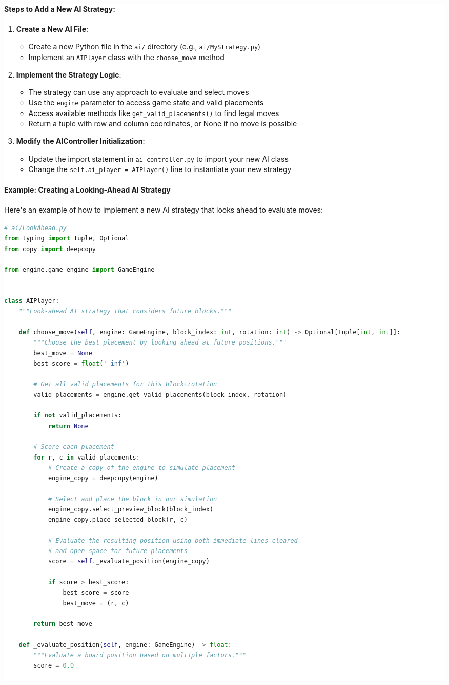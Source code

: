 #### Steps to Add a New AI Strategy:

1. **Create a New AI File**:
   - Create a new Python file in the `ai/` directory (e.g., `ai/MyStrategy.py`)
   - Implement an `AIPlayer` class with the `choose_move` method

2. **Implement the Strategy Logic**:
   - The strategy can use any approach to evaluate and select moves
   - Use the `engine` parameter to access game state and valid placements
   - Access available methods like `get_valid_placements()` to find legal moves
   - Return a tuple with row and column coordinates, or None if no move is possible

3. **Modify the AIController Initialization**:
   - Update the import statement in `ai_controller.py` to import your new AI class
   - Change the `self.ai_player = AIPlayer()` line to instantiate your new strategy

#### Example: Creating a Looking-Ahead AI Strategy

Here's an example of how to implement a new AI strategy that looks ahead to evaluate moves:

```python
# ai/LookAhead.py
from typing import Tuple, Optional
from copy import deepcopy

from engine.game_engine import GameEngine


class AIPlayer:
    """Look-ahead AI strategy that considers future blocks."""
    
    def choose_move(self, engine: GameEngine, block_index: int, rotation: int) -> Optional[Tuple[int, int]]:
        """Choose the best placement by looking ahead at future positions."""
        best_move = None
        best_score = float('-inf')
        
        # Get all valid placements for this block+rotation
        valid_placements = engine.get_valid_placements(block_index, rotation)
        
        if not valid_placements:
            return None
            
        # Score each placement
        for r, c in valid_placements:
            # Create a copy of the engine to simulate placement
            engine_copy = deepcopy(engine)
            
            # Select and place the block in our simulation
            engine_copy.select_preview_block(block_index)
            engine_copy.place_selected_block(r, c)
            
            # Evaluate the resulting position using both immediate lines cleared
            # and open space for future placements
            score = self._evaluate_position(engine_copy)
            
            if score > best_score:
                best_score = score
                best_move = (r, c)
                
        return best_move
    
    def _evaluate_position(self, engine: GameEngine) -> float:
        """Evaluate a board position based on multiple factors."""
        score = 0.0
        
```